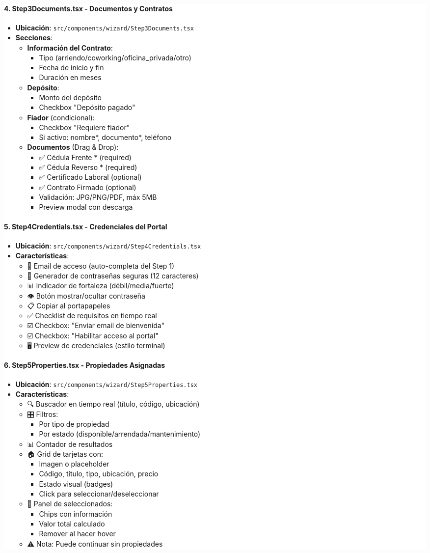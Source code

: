 #### 4. **Step3Documents.tsx** - Documentos y Contratos
- **Ubicación**: `src/components/wizard/Step3Documents.tsx`
- **Secciones**:
  - **Información del Contrato**:
    - Tipo (arriendo/coworking/oficina_privada/otro)
    - Fecha de inicio y fin
    - Duración en meses
  - **Depósito**:
    - Monto del depósito
    - Checkbox "Depósito pagado"
  - **Fiador** (condicional):
    - Checkbox "Requiere fiador"
    - Si activo: nombre*, documento*, teléfono
  - **Documentos** (Drag & Drop):
    - ✅ Cédula Frente * (required)
    - ✅ Cédula Reverso * (required)
    - ✅ Certificado Laboral (optional)
    - ✅ Contrato Firmado (optional)
    - Validación: JPG/PNG/PDF, máx 5MB
    - Preview modal con descarga

#### 5. **Step4Credentials.tsx** - Credenciales del Portal
- **Ubicación**: `src/components/wizard/Step4Credentials.tsx`
- **Características**:
  - 📧 Email de acceso (auto-completa del Step 1)
  - 🔐 Generador de contraseñas seguras (12 caracteres)
  - 📊 Indicador de fortaleza (débil/media/fuerte)
  - 👁️ Botón mostrar/ocultar contraseña
  - 📋 Copiar al portapapeles
  - ✅ Checklist de requisitos en tiempo real
  - ☑️ Checkbox: "Enviar email de bienvenida"
  - ☑️ Checkbox: "Habilitar acceso al portal"
  - 🖥️ Preview de credenciales (estilo terminal)

#### 6. **Step5Properties.tsx** - Propiedades Asignadas
- **Ubicación**: `src/components/wizard/Step5Properties.tsx`
- **Características**:
  - 🔍 Buscador en tiempo real (título, código, ubicación)
  - 🎛️ Filtros:
    - Por tipo de propiedad
    - Por estado (disponible/arrendada/mantenimiento)
  - 📊 Contador de resultados
  - 🏠 Grid de tarjetas con:
    - Imagen o placeholder
    - Código, título, tipo, ubicación, precio
    - Estado visual (badges)
    - Click para seleccionar/deseleccionar
  - 💎 Panel de seleccionados:
    - Chips con información
    - Valor total calculado
    - Remover al hacer hover
  - ⚠️ Nota: Puede continuar sin propiedades
